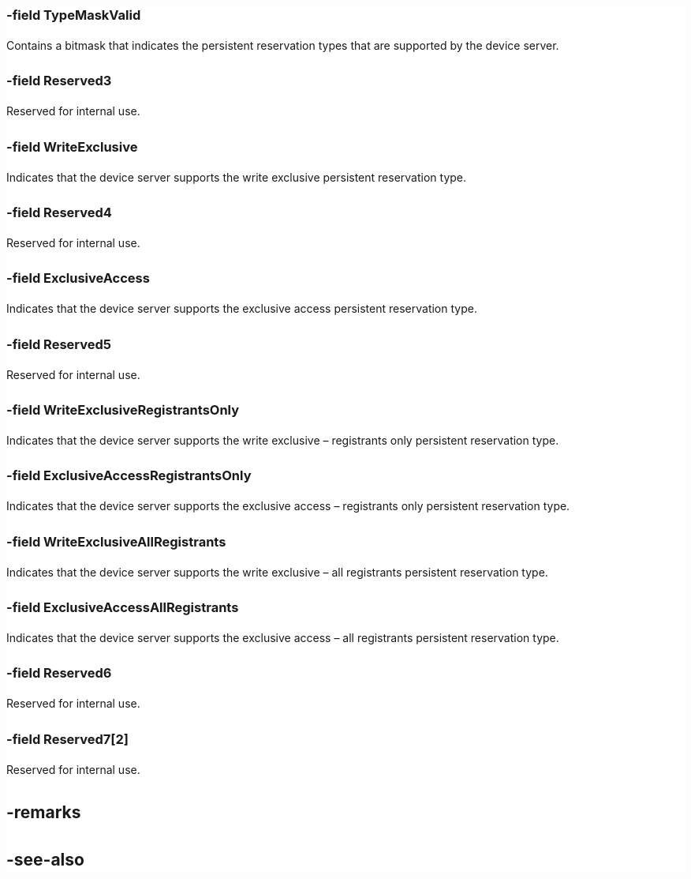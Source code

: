 ### -field TypeMaskValid

Contains a bitmask that indicates the persistent reservation types that are supported by the device server.

### -field Reserved3

Reserved for internal use.

### -field WriteExclusive

Indicates that the device server supports the write exclusive persistent reservation type.

### -field Reserved4

Reserved for internal use.

### -field ExclusiveAccess

Indicates that the device server supports the exclusive access persistent reservation type.

### -field Reserved5

Reserved for internal use.

### -field WriteExclusiveRegistrantsOnly

Indicates that the device server supports the write exclusive – registrants only persistent reservation type.

### -field ExclusiveAccessRegistrantsOnly

Indicates that the device server supports the exclusive access – registrants only persistent reservation type.

### -field WriteExclusiveAllRegistrants

Indicates that the device server supports the write exclusive – all registrants persistent reservation type.

### -field ExclusiveAccessAllRegistrants

Indicates that the device server supports the exclusive access – all registrants persistent reservation type.

### -field Reserved6

Reserved for internal use.

### -field Reserved7[2]

Reserved for internal use.

## -remarks

## -see-also
